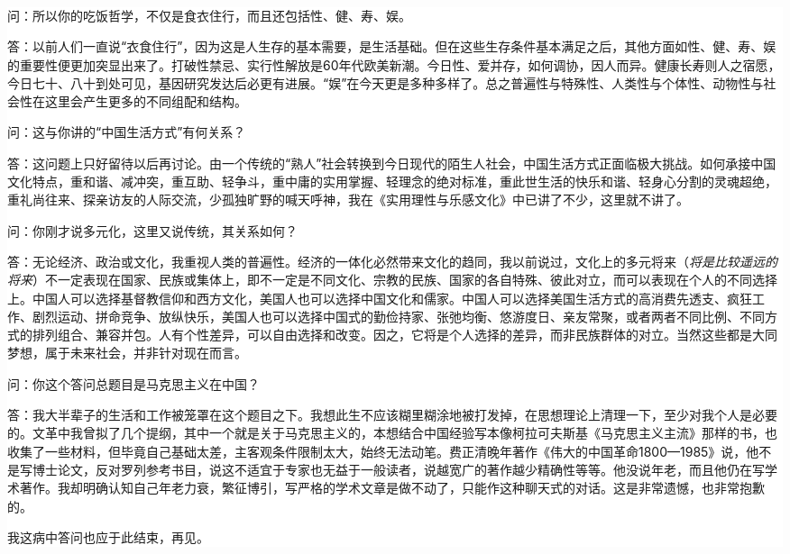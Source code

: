 问：所以你的吃饭哲学，不仅是食衣住行，而且还包括性、健、寿、娱。

答：以前人们一直说“衣食住行”，因为这是人生存的基本需要，是生活基础。但在这些生存条件基本满足之后，其他方面如性、健、寿、娱的重要性便更加突显出来了。打破性禁忌、实行性解放是60年代欧美新潮。今日性、爱并存，如何调协，因人而异。健康长寿则人之宿愿，今日七十、八十到处可见，基因研究发达后必更有进展。“娱”在今天更是多种多样了。总之普遍性与特殊性、人类性与个体性、动物性与社会性在这里会产生更多的不同组配和结构。

问：这与你讲的“中国生活方式”有何关系？

答：这问题上只好留待以后再讨论。由一个传统的“熟人”社会转换到今日现代的陌生人社会，中国生活方式正面临极大挑战。如何承接中国文化特点，重和谐、减冲突，重互助、轻争斗，重中庸的实用掌握、轻理念的绝对标准，重此世生活的快乐和谐、轻身心分割的灵魂超绝，重礼尚往来、探亲访友的人际交流，少孤独旷野的喊天呼神，我在《实用理性与乐感文化》中已讲了不少，这里就不讲了。

问：你刚才说多元化，这里又说传统，其关系如何？

答：无论经济、政治或文化，我重视人类的普遍性。经济的一体化必然带来文化的趋同，我以前说过，文化上的多元将来（_将是比较遥远的将来_）不一定表现在国家、民族或集体上，即不一定是不同文化、宗教的民族、国家的各自特殊、彼此对立，而可以表现在个人的不同选择上。中国人可以选择基督教信仰和西方文化，美国人也可以选择中国文化和儒家。中国人可以选择美国生活方式的高消费先透支、疯狂工作、剧烈运动、拼命竞争、放纵快乐，美国人也可以选择中国式的勤俭持家、张弛均衡、悠游度日、亲友常聚，或者两者不同比例、不同方式的排列组合、兼容并包。人有个性差异，可以自由选择和改变。因之，它将是个人选择的差异，而非民族群体的对立。当然这些都是大同梦想，属于未来社会，并非针对现在而言。

问：你这个答问总题目是马克思主义在中国？

答：我大半辈子的生活和工作被笼罩在这个题目之下。我想此生不应该糊里糊涂地被打发掉，在思想理论上清理一下，至少对我个人是必要的。文革中我曾拟了几个提纲，其中一个就是关于马克思主义的，本想结合中国经验写本像柯拉可夫斯基《马克思主义主流》那样的书，也收集了一些材料，但毕竟自己基础太差，主客观条件限制太大，始终无法动笔。费正清晚年著作《伟大的中国革命1800—1985》说，他不是写博士论文，反对罗列参考书目，说这不适宜于专家也无益于一般读者，说越宽广的著作越少精确性等等。他没说年老，而且他仍在写学术著作。我却明确认知自己年老力衰，繁征博引，写严格的学术文章是做不动了，只能作这种聊天式的对话。这是非常遗憾，也非常抱歉的。

我这病中答问也应于此结束，再见。